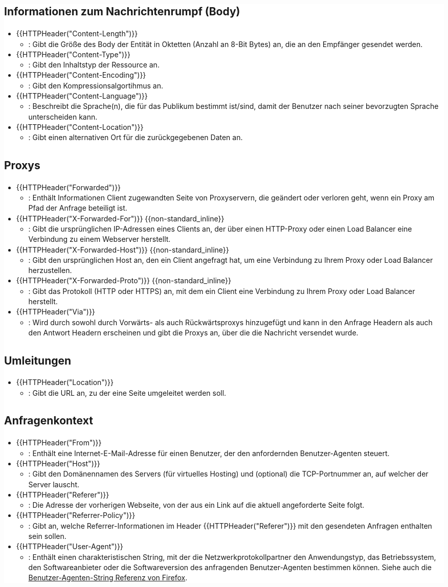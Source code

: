 ## Informationen zum Nachrichtenrumpf (Body)

- {{HTTPHeader("Content-Length")}}
  - : Gibt die Größe des Body der Entität in Oktetten (Anzahl an 8-Bit Bytes) an, die an den Empfänger gesendet werden.
- {{HTTPHeader("Content-Type")}}
  - : Gibt den Inhaltstyp der Ressource an.
- {{HTTPHeader("Content-Encoding")}}
  - : Gibt den Kompressionsalgortihmus an.
- {{HTTPHeader("Content-Language")}}
  - : Beschreibt die Sprache(n), die für das Publikum bestimmt ist/sind, damit der Benutzer nach seiner bevorzugten Sprache unterscheiden kann.
- {{HTTPHeader("Content-Location")}}
  - : Gibt einen alternativen Ort für die zurückgegebenen Daten an.

## Proxys

- {{HTTPHeader("Forwarded")}}
  - : Enthält Informationen Client zugewandten Seite von Proxyservern, die geändert oder verloren geht, wenn ein Proxy am Pfad der Anfrage beteiligt ist.
- {{HTTPHeader("X-Forwarded-For")}} {{non-standard_inline}}
  - : Gibt die ursprünglichen IP-Adressen eines Clients an, der über einen HTTP-Proxy oder einen Load Balancer eine Verbindung zu einem Webserver herstellt.
- {{HTTPHeader("X-Forwarded-Host")}} {{non-standard_inline}}
  - : Gibt den ursprünglichen Host an, den ein Client angefragt hat, um eine Verbindung zu Ihrem Proxy oder Load Balancer herzustellen.
- {{HTTPHeader("X-Forwarded-Proto")}} {{non-standard_inline}}
  - : Gibt das Protokoll (HTTP oder HTTPS) an, mit dem ein Client eine Verbindung zu Ihrem Proxy oder Load Balancer herstellt.
- {{HTTPHeader("Via")}}
  - : Wird durch sowohl durch Vorwärts- als auch Rückwärtsproxys hinzugefügt und kann in den Anfrage Headern als auch den Antwort Headern erscheinen und gibt die Proxys an, über die die Nachricht versendet wurde.

## Umleitungen

- {{HTTPHeader("Location")}}
  - : Gibt die URL an, zu der eine Seite umgeleitet werden soll.

## Anfragenkontext

- {{HTTPHeader("From")}}
  - : Enthält eine Internet-E-Mail-Adresse für einen Benutzer, der den anfordernden Benutzer-Agenten steuert.
- {{HTTPHeader("Host")}}
  - : Gibt den Domänennamen des Servers (für virtuelles Hosting) und (optional) die TCP-Portnummer an, auf welcher der Server lauscht.
- {{HTTPHeader("Referer")}}
  - : Die Adresse der vorherigen Webseite, von der aus ein Link auf die aktuell angeforderte Seite folgt.
- {{HTTPHeader("Referrer-Policy")}}
  - : Gibt an, welche Referrer-Informationen im Header {{HTTPHeader("Referer")}} mit den gesendeten Anfragen enthalten sein sollen.
- {{HTTPHeader("User-Agent")}}
  - : Enthält einen charakteristischen String, mit der die Netzwerkprotokollpartner den Anwendungstyp, das Betriebssystem, den Softwareanbieter oder die Softwareversion des anfragenden Benutzer-Agenten bestimmen können. Siehe auch die [Benutzer-Agenten-String Referenz von Firefox](/de/docs/Web/HTTP/Headers/User-Agent/Firefox).
